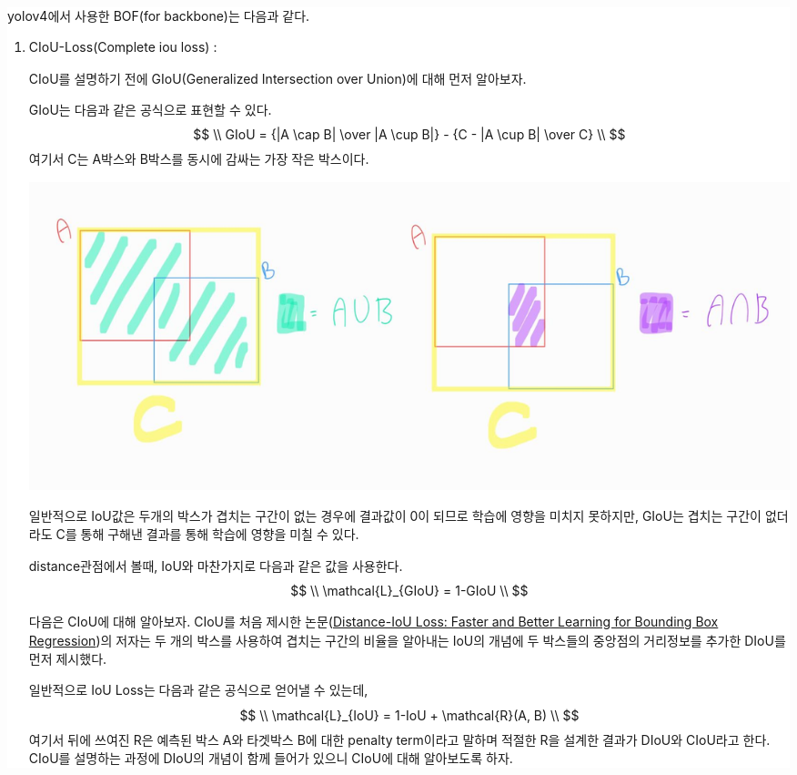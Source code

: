      

  yolov4에서 사용한 BOF(for backbone)는 다음과 같다.

  1. CIoU-Loss(Complete iou loss) : 

     CIoU를 설명하기 전에 GIoU(Generalized Intersection over Union)에 대해 먼저 알아보자.

     GIoU는 다음과 같은 공식으로 표현할 수 있다.
     $$
     \\
     GIoU = {|A \cap B| \over |A \cup B|} - {C - |A \cup B| \over C}
     \\
     $$
     여기서 C는 A박스와 B박스를 동시에 감싸는 가장 작은 박스이다.

     ![](https://raw.githubusercontent.com/Jonsuff/jonnote/master/images/yolov4/yolov4_C.png)

     일반적으로 IoU값은 두개의 박스가 겹치는 구간이 없는 경우에 결과값이 0이 되므로 학습에 영향을 미치지 못하지만, GIoU는 겹치는 구간이 없더라도 C를 통해 구해낸 결과를 통해 학습에 영향을 미칠 수 있다.

     distance관점에서 볼때, IoU와 마찬가지로 다음과 같은 값을 사용한다.
     $$
     \\
     \mathcal{L}_{GIoU} = 1-GIoU
     \\
     $$
     

     다음은 CIoU에 대해 알아보자. CIoU를 처음 제시한 논문([Distance-IoU Loss: Faster and Better Learning for Bounding Box Regression](https://arxiv.org/pdf/1911.08287.pdf))의 저자는 두 개의 박스를 사용하여 겹치는 구간의 비율을 알아내는 IoU의 개념에 두 박스들의 중앙점의 거리정보를 추가한 DIoU를 먼저 제시했다.

     일반적으로 IoU Loss는 다음과 같은 공식으로 얻어낼 수 있는데,
     $$
     \\
     \mathcal{L}_{IoU} = 1-IoU + \mathcal{R}(A, B)
     \\
     $$
     여기서 뒤에 쓰여진 R은 예측된 박스 A와 타겟박스 B에 대한 penalty term이라고 말하며 적절한 R을 설계한 결과가 DIoU와 CIoU라고 한다. CIoU를 설명하는 과정에 DIoU의 개념이 함께 들어가 있으니 CIoU에 대해 알아보도록 하자.
